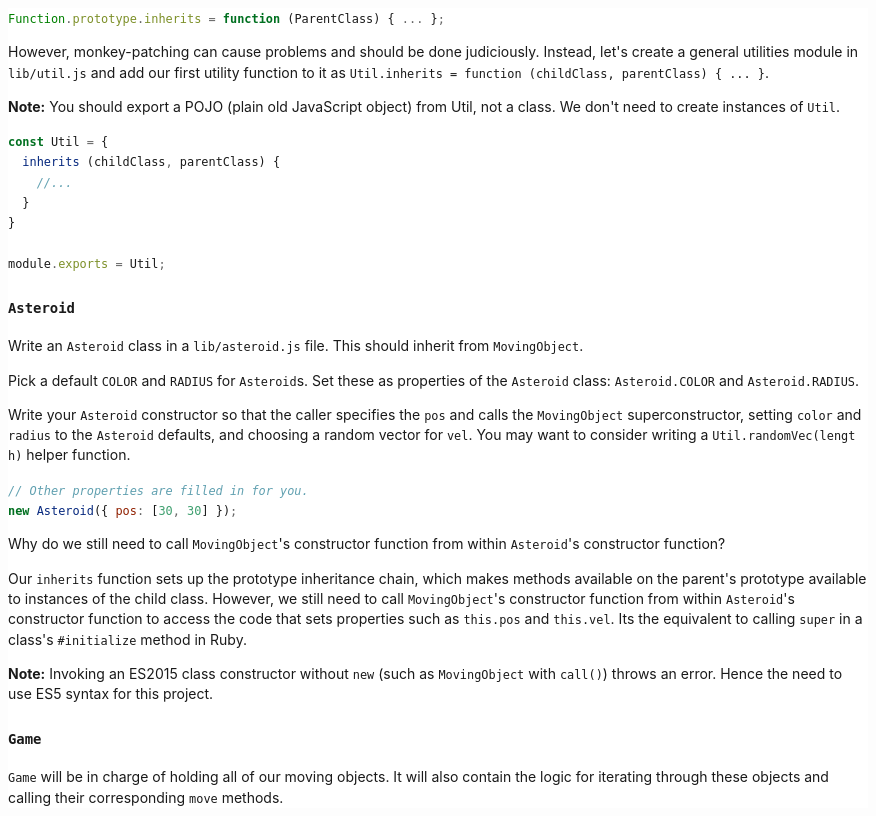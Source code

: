 ```js
Function.prototype.inherits = function (ParentClass) { ... };
```

However, monkey-patching can cause problems and should be done judiciously.
Instead, let's create a general utilities module in `lib/util.js` and add our
first utility function to it as `Util.inherits = function (childClass,
parentClass) { ... }`.

**Note:** You should export a POJO (plain old JavaScript object) from Util, not
a class. We don't need to create instances of `Util`.

```javascript
const Util = {
  inherits (childClass, parentClass) {
    //...
  }
}

module.exports = Util;
```

### `Asteroid`

Write an `Asteroid` class in a `lib/asteroid.js` file. This should inherit from `MovingObject`.

Pick a default `COLOR` and `RADIUS` for `Asteroid`s. Set these as properties of
the `Asteroid` class: `Asteroid.COLOR` and `Asteroid.RADIUS`.

Write your `Asteroid` constructor so that the caller specifies the `pos` and
calls the `MovingObject` superconstructor, setting `color` and `radius` to the
`Asteroid` defaults, and choosing a random vector for `vel`. You may want to
consider writing a `Util.randomVec(length)` helper function.

```js
// Other properties are filled in for you.
new Asteroid({ pos: [30, 30] });
```

Why do we still need to call `MovingObject`'s constructor function from within `Asteroid`'s constructor function?

Our `inherits` function sets up the prototype inheritance chain, which makes
methods available on the parent's prototype available to instances of the child
class. However, we still need to call `MovingObject`'s constructor function from
within `Asteroid`'s constructor function to access the code that sets properties
such as `this.pos` and `this.vel`. Its the equivalent to calling `super` in a
class's `#initialize` method in Ruby.

**Note:** Invoking an ES2015 class constructor without `new` (such as `MovingObject` with
`call()`) throws an error. Hence the need to use ES5 syntax for this project. 

### `Game`

`Game` will be in charge of holding all of our moving objects. It will also
contain the logic for iterating through these objects and calling their
corresponding `move` methods.


[live-demo]: http://appacademy.github.io/curriculum/asteroids/index.html
[browser-modules]: ../../readings/browser-modules.md
[keymaster]: https://github.com/madrobby/keymaster